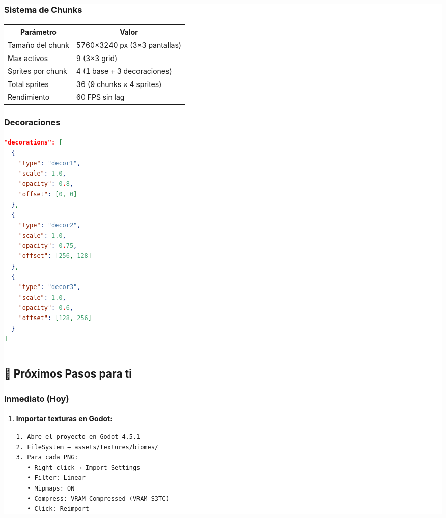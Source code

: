 ### Sistema de Chunks

| Parámetro | Valor |
|-----------|-------|
| Tamaño del chunk | 5760×3240 px (3×3 pantallas) |
| Max activos | 9 (3×3 grid) |
| Sprites por chunk | 4 (1 base + 3 decoraciones) |
| Total sprites | 36 (9 chunks × 4 sprites) |
| Rendimiento | 60 FPS sin lag |

### Decoraciones

```json
"decorations": [
  {
    "type": "decor1",
    "scale": 1.0,
    "opacity": 0.8,
    "offset": [0, 0]
  },
  {
    "type": "decor2",
    "scale": 1.0,
    "opacity": 0.75,
    "offset": [256, 128]
  },
  {
    "type": "decor3",
    "scale": 1.0,
    "opacity": 0.6,
    "offset": [128, 256]
  }
]
```

---

## 🚀 Próximos Pasos para ti

### Inmediato (Hoy)

1. **Importar texturas en Godot:**
   ```
   1. Abre el proyecto en Godot 4.5.1
   2. FileSystem → assets/textures/biomes/
   3. Para cada PNG:
      • Right-click → Import Settings
      • Filter: Linear
      • Mipmaps: ON
      • Compress: VRAM Compressed (VRAM S3TC)
      • Click: Reimport
   ```
